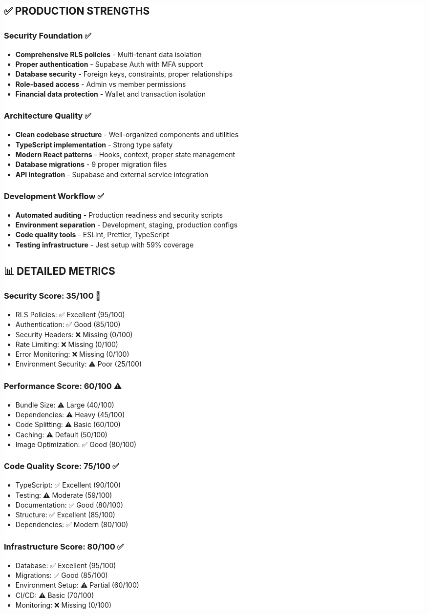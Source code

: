 ## ✅ PRODUCTION STRENGTHS

### Security Foundation ✅
- **Comprehensive RLS policies** - Multi-tenant data isolation
- **Proper authentication** - Supabase Auth with MFA support  
- **Database security** - Foreign keys, constraints, proper relationships
- **Role-based access** - Admin vs member permissions
- **Financial data protection** - Wallet and transaction isolation

### Architecture Quality ✅
- **Clean codebase structure** - Well-organized components and utilities
- **TypeScript implementation** - Strong type safety
- **Modern React patterns** - Hooks, context, proper state management
- **Database migrations** - 9 proper migration files
- **API integration** - Supabase and external service integration

### Development Workflow ✅
- **Automated auditing** - Production readiness and security scripts
- **Environment separation** - Development, staging, production configs
- **Code quality tools** - ESLint, Prettier, TypeScript
- **Testing infrastructure** - Jest setup with 59% coverage

## 📊 DETAILED METRICS

### Security Score: 35/100 🚨
- RLS Policies: ✅ Excellent (95/100)
- Authentication: ✅ Good (85/100)
- Security Headers: ❌ Missing (0/100)
- Rate Limiting: ❌ Missing (0/100)
- Error Monitoring: ❌ Missing (0/100)
- Environment Security: ⚠️ Poor (25/100)

### Performance Score: 60/100 ⚠️
- Bundle Size: ⚠️ Large (40/100)
- Dependencies: ⚠️ Heavy (45/100)
- Code Splitting: ⚠️ Basic (60/100)
- Caching: ⚠️ Default (50/100)
- Image Optimization: ✅ Good (80/100)

### Code Quality Score: 75/100 ✅
- TypeScript: ✅ Excellent (90/100)
- Testing: ⚠️ Moderate (59/100)
- Documentation: ✅ Good (80/100)
- Structure: ✅ Excellent (85/100)
- Dependencies: ✅ Modern (80/100)

### Infrastructure Score: 80/100 ✅
- Database: ✅ Excellent (95/100)
- Migrations: ✅ Good (85/100)
- Environment Setup: ⚠️ Partial (60/100)
- CI/CD: ⚠️ Basic (70/100)
- Monitoring: ❌ Missing (0/100)
